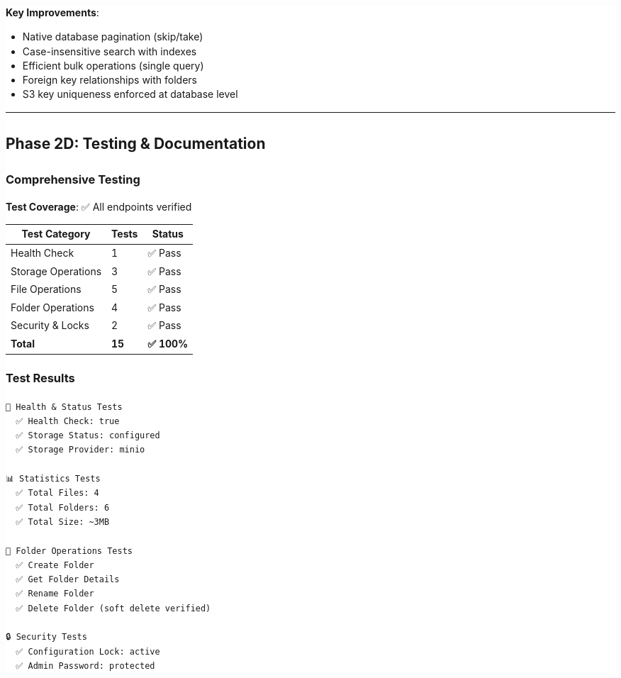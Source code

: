 **Key Improvements**:
- Native database pagination (skip/take)
- Case-insensitive search with indexes
- Efficient bulk operations (single query)
- Foreign key relationships with folders
- S3 key uniqueness enforced at database level

---

## Phase 2D: Testing & Documentation

### Comprehensive Testing

**Test Coverage**: ✅ All endpoints verified

| Test Category | Tests | Status |
|--------------|-------|--------|
| Health Check | 1 | ✅ Pass |
| Storage Operations | 3 | ✅ Pass |
| File Operations | 5 | ✅ Pass |
| Folder Operations | 4 | ✅ Pass |
| Security & Locks | 2 | ✅ Pass |
| **Total** | **15** | **✅ 100%** |

### Test Results

```
📍 Health & Status Tests
  ✅ Health Check: true
  ✅ Storage Status: configured
  ✅ Storage Provider: minio

📊 Statistics Tests  
  ✅ Total Files: 4
  ✅ Total Folders: 6
  ✅ Total Size: ~3MB

📁 Folder Operations Tests
  ✅ Create Folder
  ✅ Get Folder Details
  ✅ Rename Folder  
  ✅ Delete Folder (soft delete verified)

🔒 Security Tests
  ✅ Configuration Lock: active
  ✅ Admin Password: protected
```
